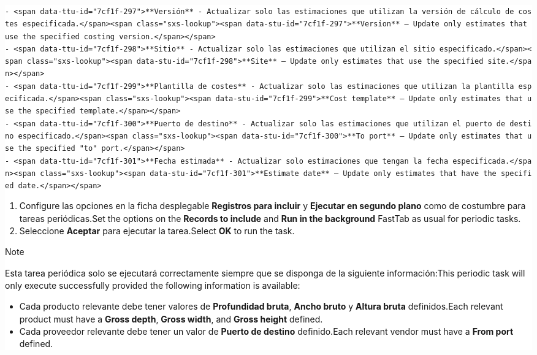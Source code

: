     - <span data-ttu-id="7cf1f-297">**Versión** - Actualizar solo las estimaciones que utilizan la versión de cálculo de costes especificada.</span><span class="sxs-lookup"><span data-stu-id="7cf1f-297">**Version** – Update only estimates that use the specified costing version.</span></span>
    - <span data-ttu-id="7cf1f-298">**Sitio** - Actualizar solo las estimaciones que utilizan el sitio especificado.</span><span class="sxs-lookup"><span data-stu-id="7cf1f-298">**Site** – Update only estimates that use the specified site.</span></span>
    - <span data-ttu-id="7cf1f-299">**Plantilla de costes** - Actualizar solo las estimaciones que utilizan la plantilla especificada.</span><span class="sxs-lookup"><span data-stu-id="7cf1f-299">**Cost template** – Update only estimates that use the specified template.</span></span>
    - <span data-ttu-id="7cf1f-300">**Puerto de destino** - Actualizar solo las estimaciones que utilizan el puerto de destino especificado.</span><span class="sxs-lookup"><span data-stu-id="7cf1f-300">**To port** – Update only estimates that use the specified "to" port.</span></span>
    - <span data-ttu-id="7cf1f-301">**Fecha estimada** - Actualizar solo estimaciones que tengan la fecha especificada.</span><span class="sxs-lookup"><span data-stu-id="7cf1f-301">**Estimate date** – Update only estimates that have the specified date.</span></span>

1. <span data-ttu-id="7cf1f-302">Configure las opciones en la ficha desplegable **Registros para incluir** y **Ejecutar en segundo plano** como de costumbre para tareas periódicas.</span><span class="sxs-lookup"><span data-stu-id="7cf1f-302">Set the options on the **Records to include** and **Run in the background** FastTab as usual for periodic tasks.</span></span>
1. <span data-ttu-id="7cf1f-303">Seleccione **Aceptar** para ejecutar la tarea.</span><span class="sxs-lookup"><span data-stu-id="7cf1f-303">Select **OK** to run the task.</span></span>

> [!NOTE]
> <span data-ttu-id="7cf1f-304">Esta tarea periódica solo se ejecutará correctamente siempre que se disponga de la siguiente información:</span><span class="sxs-lookup"><span data-stu-id="7cf1f-304">This periodic task will only execute successfully provided the following information is available:</span></span>
>
> - <span data-ttu-id="7cf1f-305">Cada producto relevante debe tener valores de **Profundidad bruta**, **Ancho bruto** y **Altura bruta** definidos.</span><span class="sxs-lookup"><span data-stu-id="7cf1f-305">Each relevant product must have a **Gross depth**, **Gross width**, and **Gross height** defined.</span></span>
> - <span data-ttu-id="7cf1f-306">Cada proveedor relevante debe tener un valor de **Puerto de destino** definido.</span><span class="sxs-lookup"><span data-stu-id="7cf1f-306">Each relevant vendor must have a **From port** defined.</span></span>
